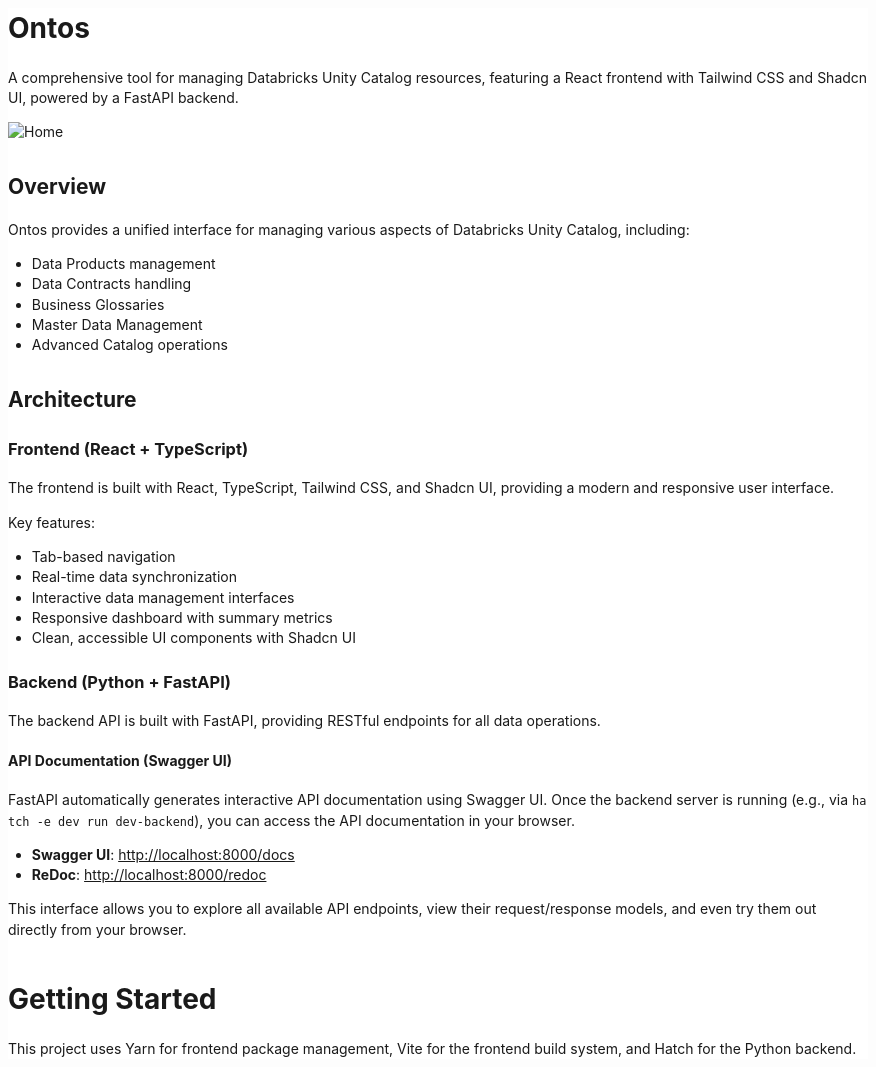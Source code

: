 # Ontos

A comprehensive tool for managing Databricks Unity Catalog resources, featuring a React frontend with Tailwind CSS and Shadcn UI, powered by a FastAPI backend.

![Home](docs/images/home.png)

## Overview

Ontos provides a unified interface for managing various aspects of Databricks Unity Catalog, including:

- Data Products management
- Data Contracts handling
- Business Glossaries
- Master Data Management
- Advanced Catalog operations

## Architecture

### Frontend (React + TypeScript)

The frontend is built with React, TypeScript, Tailwind CSS, and Shadcn UI, providing a modern and responsive user interface.

Key features:
- Tab-based navigation
- Real-time data synchronization
- Interactive data management interfaces
- Responsive dashboard with summary metrics
- Clean, accessible UI components with Shadcn UI

### Backend (Python + FastAPI)

The backend API is built with FastAPI, providing RESTful endpoints for all data operations.

#### API Documentation (Swagger UI)

FastAPI automatically generates interactive API documentation using Swagger UI.
Once the backend server is running (e.g., via `hatch -e dev run dev-backend`), you can access the API documentation in your browser.

- **Swagger UI**: [http://localhost:8000/docs](http://localhost:8000/docs)
- **ReDoc**: [http://localhost:8000/redoc](http://localhost:8000/redoc)

This interface allows you to explore all available API endpoints, view their request/response models, and even try them out directly from your browser.

# Getting Started

This project uses Yarn for frontend package management, Vite for the frontend build system, and Hatch for the Python backend.
